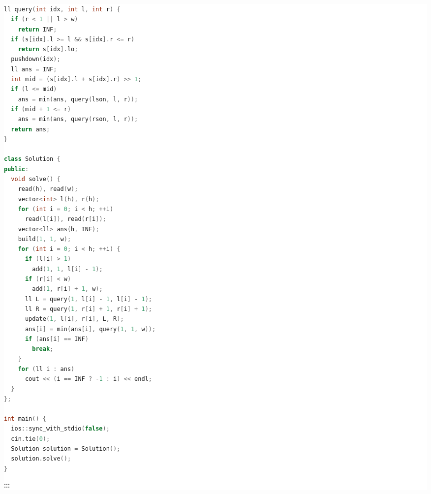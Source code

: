 ```cpp
ll query(int idx, int l, int r) {
  if (r < 1 || l > w)
    return INF;
  if (s[idx].l >= l && s[idx].r <= r)
    return s[idx].lo;
  pushdown(idx);
  ll ans = INF;
  int mid = (s[idx].l + s[idx].r) >> 1;
  if (l <= mid)
    ans = min(ans, query(lson, l, r));
  if (mid + 1 <= r)
    ans = min(ans, query(rson, l, r));
  return ans;
}

class Solution {
public:
  void solve() {
    read(h), read(w);
    vector<int> l(h), r(h);
    for (int i = 0; i < h; ++i)
      read(l[i]), read(r[i]);
    vector<ll> ans(h, INF);
    build(1, 1, w);
    for (int i = 0; i < h; ++i) {
      if (l[i] > 1)
        add(1, 1, l[i] - 1);
      if (r[i] < w)
        add(1, r[i] + 1, w);
      ll L = query(1, l[i] - 1, l[i] - 1);
      ll R = query(1, r[i] + 1, r[i] + 1);
      update(1, l[i], r[i], L, R);
      ans[i] = min(ans[i], query(1, 1, w));
      if (ans[i] == INF)
        break;
    }
    for (ll i : ans)
      cout << (i == INF ? -1 : i) << endl;
  }
};

int main() {
  ios::sync_with_stdio(false);
  cin.tie(0);
  Solution solution = Solution();
  solution.solve();
}
```

:::
